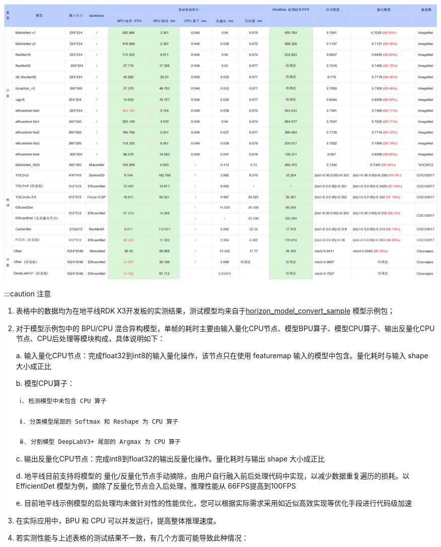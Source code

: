 ![model_accuracy](./image/intermediate/model_accuracy.png)

:::caution 注意

  1. 表格中的数据均为在地平线RDK X3开发板的实测结果，测试模型均来自于[horizon_model_convert_sample](../beginner.md#env_install) 模型示例包；

  2. 对于模型示例包中的 BPU/CPU 混合异构模型，单帧的耗时主要由输入量化CPU节点、模型BPU算子、模型CPU算子、输出反量化CPU节点、CPU后处理等模块构成，具体说明如下：

      a. 输入量化CPU节点：完成float32到int8的输入量化操作，该节点只在使用 featuremap 输入的模型中包含。量化耗时与输入 shape 大小成正比

      b. 模型CPU算子：
      
          ⅰ. 检测模型中未包含 CPU 算子
            
          ⅱ. 分类模型尾部的 Softmax 和 Reshape 为 CPU 算子
            
          ⅲ. 分割模型 DeepLabV3+ 尾部的 Argmax 为 CPU 算子

      c. 输出反量化CPU节点：完成int8到float32的输出反量化操作。量化耗时与输出 shape 大小成正比

      d. 地平线目前支持将模型的 量化/反量化节点手动摘除，由用户自行融入前后处理代码中实现，以减少数据重复遍历的损耗。以 EfficientDet 模型为例，摘除了反量化节点合入后处理，推理性能从 66FPS提高到100FPS

      e. 目前地平线示例模型的后处理均未做针对性的性能优化，您可以根据实际需求采用如近似高效实现等优化手段进行代码级加速

  3. 在实际应用中，BPU 和 CPU 可以并发运行，提高整体推理速度。

  4. 若实测性能与上述表格的测试结果不一致，有几个方面可能导致此种情况：
